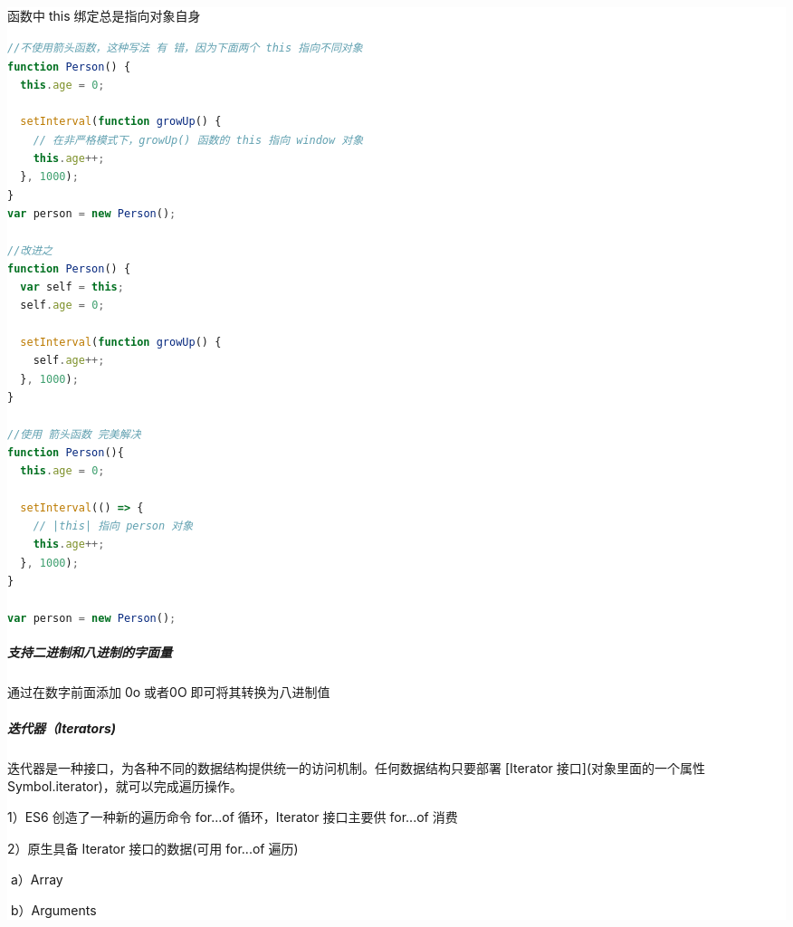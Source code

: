 


函数中 this 绑定总是指向对象自身

```javascript
//不使用箭头函数，这种写法 有 错，因为下面两个 this 指向不同对象
function Person() {
  this.age = 0;
 
  setInterval(function growUp() {
    // 在非严格模式下，growUp() 函数的 this 指向 window 对象
    this.age++;
  }, 1000);
}
var person = new Person();

//改进之
function Person() {
  var self = this;
  self.age = 0;
 
  setInterval(function growUp() {
    self.age++;
  }, 1000);
}

//使用 箭头函数 完美解决
function Person(){
  this.age = 0;
 
  setInterval(() => {
    // |this| 指向 person 对象
    this.age++;
  }, 1000);
}
 
var person = new Person();
```



##### 支持二进制和八进制的字面量

通过在数字前面添加 0o 或者0O 即可将其转换为八进制值

##### 迭代器（Iterators)

迭代器是一种接口，为各种不同的数据结构提供统一的访问机制。任何数据结构只要部署 [Iterator 接口](对象里面的一个属性 Symbol.iterator)，就可以完成遍历操作。

1）ES6 创造了一种新的遍历命令 for...of 循环，Iterator 接口主要供 for...of 消费

2）原生具备 Iterator 接口的数据(可用 for...of 遍历)

​	a）Array

​	b）Arguments
